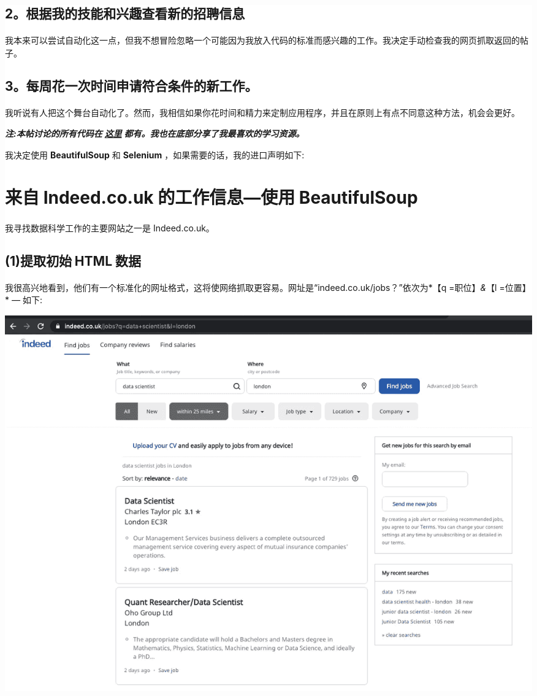 ## **2。根据我的技能和兴趣查看新的招聘信息**

我本来可以尝试自动化这一点，但我不想冒险忽略一个可能因为我放入代码的标准而感兴趣的工作。我决定手动检查我的网页抓取返回的帖子。

## **3。每周花一次时间申请符合条件的新工作。**

我听说有人把这个舞台自动化了。然而，我相信如果你花时间和精力来定制应用程序，并且在原则上有点不同意这种方法，机会会更好。

***注:本帖讨论的所有代码在*** [***这里***](https://github.com/chris-lovejoy/job-scraper) ***都有。我也在底部分享了我最喜欢的学习资源。***

我决定使用 **BeautifulSoup** 和 **Selenium** ，如果需要的话，我的进口声明如下:

# 来自 Indeed.co.uk 的工作信息—使用 BeautifulSoup

我寻找数据科学工作的主要网站之一是 Indeed.co.uk。

## (1)提取初始 HTML 数据

我很高兴地看到，他们有一个标准化的网址格式，这将使网络抓取更容易。网址是“indeed.co.uk/jobs？”依次为*【q =职位】*&*【l =位置】* *—* 如下:

![](img/3f428c2c6a2e80d9a6396e2f703adad8.png)
